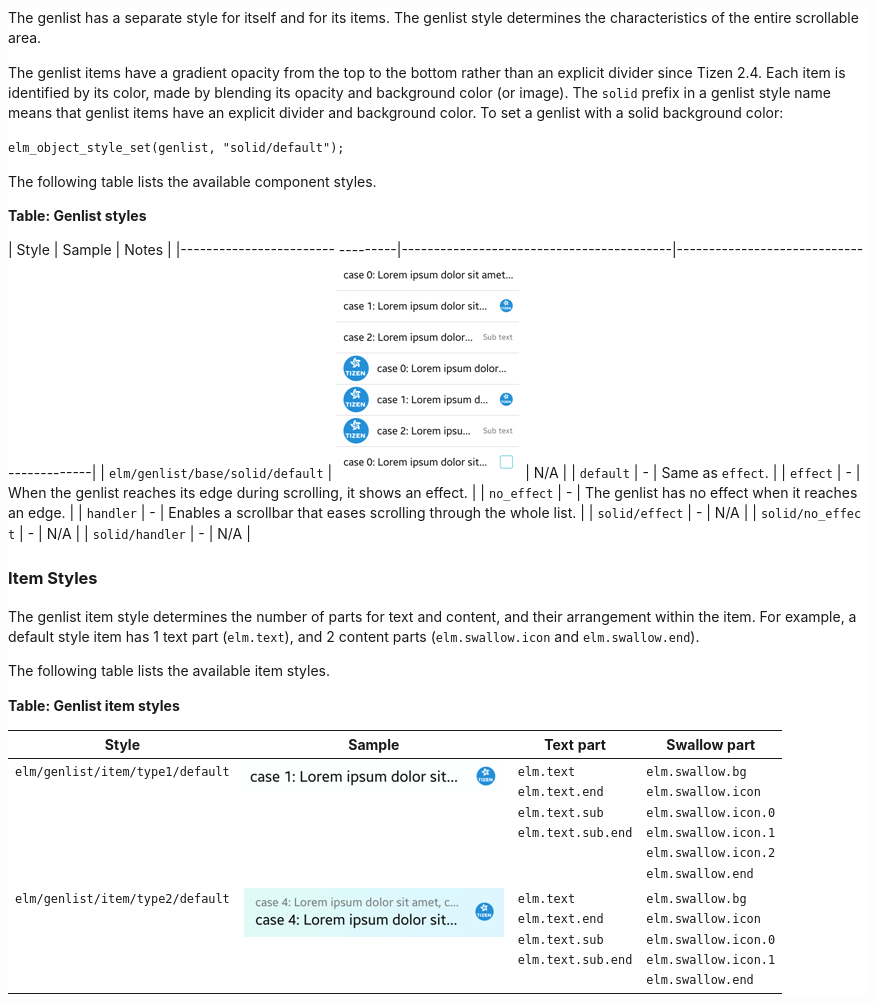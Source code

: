 The genlist has a separate style for itself and for its items. The genlist style determines the characteristics of the entire scrollable area.

The genlist items have a gradient opacity from the top to the bottom rather than an explicit divider since Tizen 2.4. Each item is identified by its color, made by blending its opacity and background color (or image). The `solid` prefix in a genlist style name means that genlist items have an explicit divider and background color. To set a genlist with a solid background color:

```
elm_object_style_set(genlist, "solid/default");
```

The following table lists the available component styles.

**Table: Genlist styles**

| Style                            | Sample                                   | Notes                                    |
|------------------------ ---------|------------------------------------------|------------------------------------------|
| `elm/genlist/base/solid/default` | ![elm/genlist/base/solid/default](./media/styleguide_genlist_def.png) | N/A                                      |
| `default`                        |                  -                        | Same as `effect`.                        |
| `effect`                         |              -                            | When the genlist reaches its edge during scrolling, it shows an effect. |
| `no_effect`                      |              -                            | The genlist has no effect when it reaches an edge. |
| `handler`                        |              -                            | Enables a scrollbar that eases scrolling through the whole list. |
| `solid/effect`                   |              -                            | N/A                                      |
| `solid/no_effect`                |              -                            | N/A                                      |
| `solid/handler`                  |            -                              | N/A                                      |

### Item Styles

The genlist item style determines the number of parts for text and content, and their arrangement within the item. For example, a default style item has 1 text part (`elm.text`), and 2 content parts (`elm.swallow.icon` and `elm.swallow.end`).

The following table lists the available item styles.

**Table: Genlist item styles**

| Style                                    | Sample                                   | Text part                                | Swallow part                             |
|----------------------------------------|----------------------------------------|----------------------------------------|----------------------------------------|
| `elm/genlist/item/type1/default`         | ![elm/genlist/item/type1/default](./media/styleguide_genlist_type1_def.png) | `elm.text`<br>`elm.text.end`<br>`elm.text.sub`<br>`elm.text.sub.end` | `elm.swallow.bg`<br>`elm.swallow.icon`<br>`elm.swallow.icon.0`<br>`elm.swallow.icon.1`<br>`elm.swallow.icon.2`<br>`elm.swallow.end` |
| `elm/genlist/item/type2/default`         | ![elm/genlist/item/type2/default](./media/styleguide_genlist_type2_def.png) | `elm.text`<br>`elm.text.end`<br>`elm.text.sub`<br>`elm.text.sub.end` | `elm.swallow.bg`<br>`elm.swallow.icon`<br>`elm.swallow.icon.0`<br>`elm.swallow.icon.1`<br>`elm.swallow.end` |
